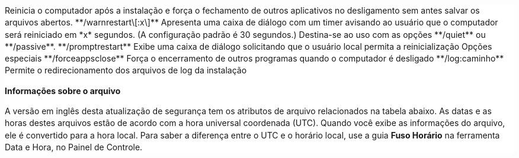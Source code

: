 </td>
<td style="border:1px solid black;">
Reinicia o computador após a instalação e força o fechamento de outros aplicativos no desligamento sem antes salvar os arquivos abertos.
</td>
</tr>
<tr class="alternateRow">
<td style="border:1px solid black;">
**/warnrestart\[:x\]**
</td>
<td style="border:1px solid black;">
Apresenta uma caixa de diálogo com um timer avisando ao usuário que o computador será reiniciado em *x* segundos. (A configuração padrão é 30 segundos.) Destina-se ao uso com as opções **/quiet** ou **/passive**.
</td>
</tr>
<tr>
<td style="border:1px solid black;">
**/promptrestart**
</td>
<td style="border:1px solid black;">
Exibe uma caixa de diálogo solicitando que o usuário local permita a reinicialização
</td>
</tr>
<tr>
<th colspan="2">
Opções especiais
</th>
</tr>
<tr class="alternateRow">
<td style="border:1px solid black;">
**/forceappsclose**
</td>
<td style="border:1px solid black;">
Força o encerramento de outros programas quando o computador é desligado
</td>
</tr>
<tr>
<td style="border:1px solid black;">
**/log:caminho**
</td>
<td style="border:1px solid black;">
Permite o redirecionamento dos arquivos de log da instalação
</td>
</tr>
</table>
 
**Informações sobre o arquivo**

A versão em inglês desta atualização de segurança tem os atributos de arquivo relacionados na tabela abaixo. As datas e as horas destes arquivos estão de acordo com a hora universal coordenada (UTC). Quando você exibe as informações do arquivo, ele é convertido para a hora local. Para saber a diferença entre o UTC e o horário local, use a guia **Fuso Horário** na ferramenta Data e Hora, no Painel de Controle.
